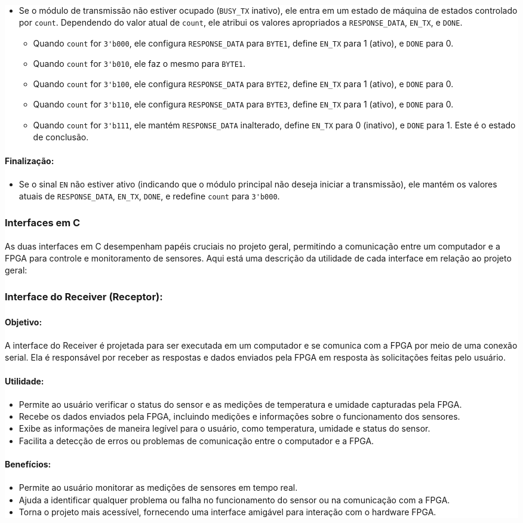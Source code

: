    - Se o módulo de transmissão não estiver ocupado (`BUSY_TX` inativo), ele entra em um estado de máquina de estados controlado por `count`. Dependendo do valor atual de `count`, ele atribui os valores apropriados a `RESPONSE_DATA`, `EN_TX`, e `DONE`. 

      - Quando `count` for `3'b000`, ele configura `RESPONSE_DATA` para `BYTE1`, define `EN_TX` para 1 (ativo), e `DONE` para 0.

      - Quando `count` for `3'b010`, ele faz o mesmo para `BYTE1`.

      - Quando `count` for `3'b100`, ele configura `RESPONSE_DATA` para `BYTE2`, define `EN_TX` para 1 (ativo), e `DONE` para 0.

      - Quando `count` for `3'b110`, ele configura `RESPONSE_DATA` para `BYTE3`, define `EN_TX` para 1 (ativo), e `DONE` para 0.

      - Quando `count` for `3'b111`, ele mantém `RESPONSE_DATA` inalterado, define `EN_TX` para 0 (inativo), e `DONE` para 1. Este é o estado de conclusão.

#### Finalização: 
- Se o sinal `EN` não estiver ativo (indicando que o módulo principal não deseja iniciar a transmissão), ele mantém os valores atuais de `RESPONSE_DATA`, `EN_TX`, `DONE`, e redefine `count` para `3'b000`.


<a id="ancoraC"></a>

### **Interfaces em C**
As duas interfaces em C desempenham papéis cruciais no projeto geral, permitindo a comunicação entre um computador e a FPGA para controle e monitoramento de sensores. Aqui está uma descrição da utilidade de cada interface em relação ao projeto geral:

### Interface do Receiver (Receptor):

#### Objetivo:

A interface do Receiver é projetada para ser executada em um computador e se comunica com a FPGA por meio de uma conexão serial. Ela é responsável por receber as respostas e dados enviados pela FPGA em resposta às solicitações feitas pelo usuário.
  
#### Utilidade:
  
- Permite ao usuário verificar o status do sensor e as medições de temperatura e umidade capturadas pela FPGA.
- Recebe os dados enviados pela FPGA, incluindo medições e informações sobre o funcionamento dos sensores.
- Exibe as informações de maneira legível para o usuário, como temperatura, umidade e status do sensor.
- Facilita a detecção de erros ou problemas de comunicação entre o computador e a FPGA.

#### Benefícios:

- Permite ao usuário monitorar as medições de sensores em tempo real.
- Ajuda a identificar qualquer problema ou falha no funcionamento do sensor ou na comunicação com a FPGA.
- Torna o projeto mais acessível, fornecendo uma interface amigável para interação com o hardware FPGA.
   
